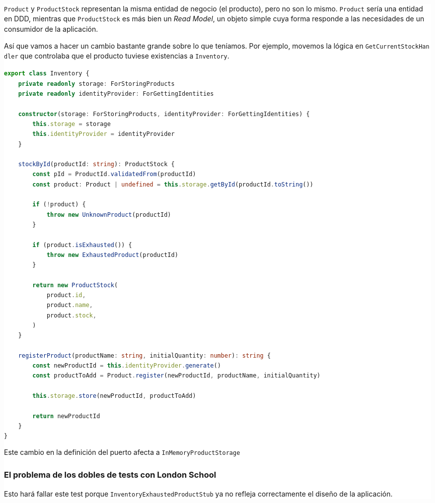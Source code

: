 `Product` y `ProductStock` representan la misma entidad de negocio (el producto), pero no son lo mismo. `Product` sería una entidad en DDD, mientras que `ProductStock` es más bien un _Read Model_, un objeto simple cuya forma responde a las necesidades de un consumidor de la aplicación.

Así que vamos a hacer un cambio bastante grande sobre lo que teníamos. Por ejemplo, movemos la lógica en `GetCurrentStockHandler` que controlaba que el producto tuviese existencias a `Inventory`.

```typescript
export class Inventory {
    private readonly storage: ForStoringProducts
    private readonly identityProvider: ForGettingIdentities

    constructor(storage: ForStoringProducts, identityProvider: ForGettingIdentities) {
        this.storage = storage
        this.identityProvider = identityProvider
    }

    stockById(productId: string): ProductStock {
        const pId = ProductId.validatedFrom(productId)
        const product: Product | undefined = this.storage.getById(productId.toString())

        if (!product) {
            throw new UnknownProduct(productId)
        }

        if (product.isExhausted()) {
            throw new ExhaustedProduct(productId)
        }

        return new ProductStock(
            product.id,
            product.name,
            product.stock,
        )
    }

    registerProduct(productName: string, initialQuantity: number): string {
        const newProductId = this.identityProvider.generate()
        const productToAdd = Product.register(newProductId, productName, initialQuantity)

        this.storage.store(newProductId, productToAdd)

        return newProductId
    }
}
```

Este cambio en la definición del puerto afecta a `InMemoryProductStorage`

### El problema de los dobles de tests con London School

Esto hará fallar este test porque `InventoryExhaustedProductStub` ya no refleja correctamente el diseño de la aplicación.
